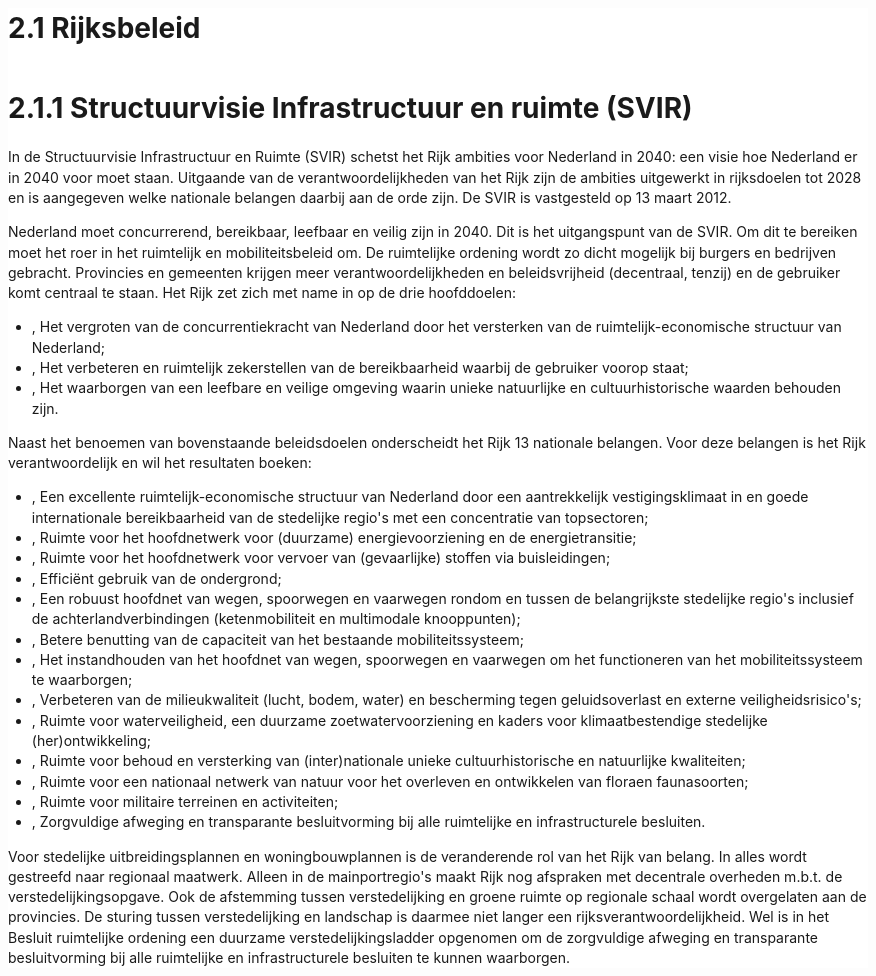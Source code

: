 # **2.1 Rijksbeleid**

# **2.1.1 Structuurvisie Infrastructuur en ruimte (SVIR)**

In de Structuurvisie Infrastructuur en Ruimte (SVIR) schetst het Rijk ambities voor Nederland in 2040: een visie hoe Nederland er in 2040 voor moet staan. Uitgaande van de verantwoordelijkheden van het Rijk zijn de ambities uitgewerkt in rijksdoelen tot 2028 en is aangegeven welke nationale belangen daarbij aan de orde zijn. De SVIR is vastgesteld op 13 maart 2012.

Nederland moet concurrerend, bereikbaar, leefbaar en veilig zijn in 2040. Dit is het uitgangspunt van de SVIR. Om dit te bereiken moet het roer in het ruimtelijk en mobiliteitsbeleid om. De ruimtelijke ordening wordt zo dicht mogelijk bij burgers en bedrijven gebracht. Provincies en gemeenten krijgen meer verantwoordelijkheden en beleidsvrijheid (decentraal, tenzij) en de gebruiker komt centraal te staan. Het Rijk zet zich met name in op de drie hoofddoelen:

- , Het vergroten van de concurrentiekracht van Nederland door het versterken van de ruimtelijk-economische structuur van Nederland;
- , Het verbeteren en ruimtelijk zekerstellen van de bereikbaarheid waarbij de gebruiker voorop staat;
- , Het waarborgen van een leefbare en veilige omgeving waarin unieke natuurlijke en cultuurhistorische waarden behouden zijn.

Naast het benoemen van bovenstaande beleidsdoelen onderscheidt het Rijk 13 nationale belangen. Voor deze belangen is het Rijk verantwoordelijk en wil het resultaten boeken:

- , Een excellente ruimtelijk-economische structuur van Nederland door een aantrekkelijk vestigingsklimaat in en goede internationale bereikbaarheid van de stedelijke regio's met een concentratie van topsectoren;
- , Ruimte voor het hoofdnetwerk voor (duurzame) energievoorziening en de energietransitie;
- , Ruimte voor het hoofdnetwerk voor vervoer van (gevaarlijke) stoffen via buisleidingen;
- , Efficiënt gebruik van de ondergrond;
- , Een robuust hoofdnet van wegen, spoorwegen en vaarwegen rondom en tussen de belangrijkste stedelijke regio's inclusief de achterlandverbindingen (ketenmobiliteit en multimodale knooppunten);
- , Betere benutting van de capaciteit van het bestaande mobiliteitssysteem;
- , Het instandhouden van het hoofdnet van wegen, spoorwegen en vaarwegen om het functioneren van het mobiliteitssysteem te waarborgen;
- , Verbeteren van de milieukwaliteit (lucht, bodem, water) en bescherming tegen geluidsoverlast en externe veiligheidsrisico's;
- , Ruimte voor waterveiligheid, een duurzame zoetwatervoorziening en kaders voor klimaatbestendige stedelijke (her)ontwikkeling;
- , Ruimte voor behoud en versterking van (inter)nationale unieke cultuurhistorische en natuurlijke kwaliteiten;
- , Ruimte voor een nationaal netwerk van natuur voor het overleven en ontwikkelen van floraen faunasoorten;
- , Ruimte voor militaire terreinen en activiteiten;
- , Zorgvuldige afweging en transparante besluitvorming bij alle ruimtelijke en infrastructurele besluiten.

Voor stedelijke uitbreidingsplannen en woningbouwplannen is de veranderende rol van het Rijk van belang. In alles wordt gestreefd naar regionaal maatwerk. Alleen in de mainportregio's maakt Rijk nog afspraken met decentrale overheden m.b.t. de verstedelijkingsopgave. Ook de afstemming tussen verstedelijking en groene ruimte op regionale schaal wordt overgelaten aan de provincies. De sturing tussen verstedelijking en landschap is daarmee niet langer een rijksverantwoordelijkheid. Wel is in het Besluit ruimtelijke ordening een duurzame verstedelijkingsladder opgenomen om de zorgvuldige afweging en transparante besluitvorming bij alle ruimtelijke en infrastructurele besluiten te kunnen waarborgen.
